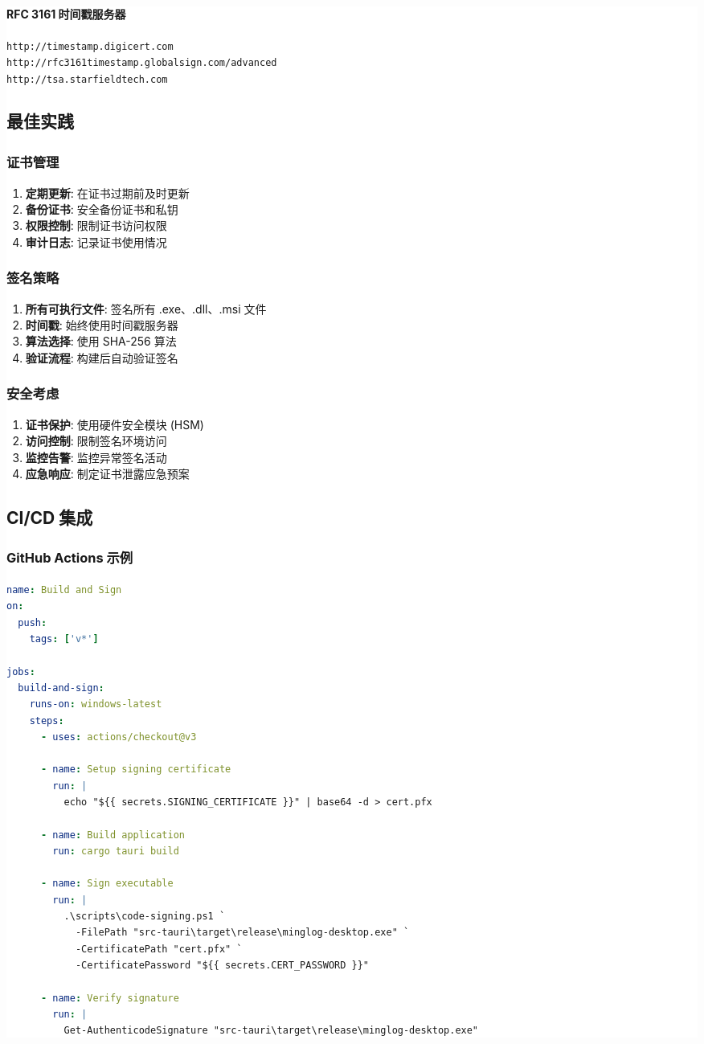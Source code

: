 #### RFC 3161 时间戳服务器
```
http://timestamp.digicert.com
http://rfc3161timestamp.globalsign.com/advanced
http://tsa.starfieldtech.com
```

## 最佳实践

### 证书管理
1. **定期更新**: 在证书过期前及时更新
2. **备份证书**: 安全备份证书和私钥
3. **权限控制**: 限制证书访问权限
4. **审计日志**: 记录证书使用情况

### 签名策略
1. **所有可执行文件**: 签名所有 .exe、.dll、.msi 文件
2. **时间戳**: 始终使用时间戳服务器
3. **算法选择**: 使用 SHA-256 算法
4. **验证流程**: 构建后自动验证签名

### 安全考虑
1. **证书保护**: 使用硬件安全模块 (HSM)
2. **访问控制**: 限制签名环境访问
3. **监控告警**: 监控异常签名活动
4. **应急响应**: 制定证书泄露应急预案

## CI/CD 集成

### GitHub Actions 示例
```yaml
name: Build and Sign
on:
  push:
    tags: ['v*']

jobs:
  build-and-sign:
    runs-on: windows-latest
    steps:
      - uses: actions/checkout@v3
      
      - name: Setup signing certificate
        run: |
          echo "${{ secrets.SIGNING_CERTIFICATE }}" | base64 -d > cert.pfx
        
      - name: Build application
        run: cargo tauri build
        
      - name: Sign executable
        run: |
          .\scripts\code-signing.ps1 `
            -FilePath "src-tauri\target\release\minglog-desktop.exe" `
            -CertificatePath "cert.pfx" `
            -CertificatePassword "${{ secrets.CERT_PASSWORD }}"
        
      - name: Verify signature
        run: |
          Get-AuthenticodeSignature "src-tauri\target\release\minglog-desktop.exe"
```
